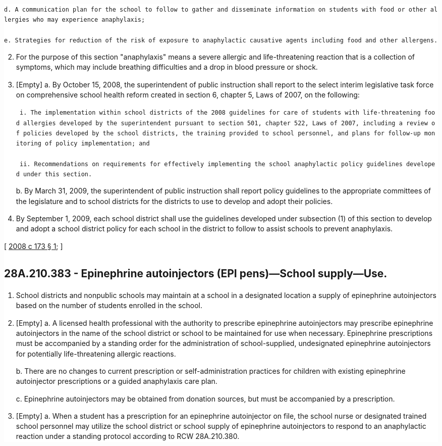     d. A communication plan for the school to follow to gather and disseminate information on students with food or other allergies who may experience anaphylaxis;

    e. Strategies for reduction of the risk of exposure to anaphylactic causative agents including food and other allergens.

2. For the purpose of this section "anaphylaxis" means a severe allergic and life-threatening reaction that is a collection of symptoms, which may include breathing difficulties and a drop in blood pressure or shock.

3. [Empty]
    a. By October 15, 2008, the superintendent of public instruction shall report to the select interim legislative task force on comprehensive school health reform created in section 6, chapter 5, Laws of 2007, on the following:

        i. The implementation within school districts of the 2008 guidelines for care of students with life-threatening food allergies developed by the superintendent pursuant to section 501, chapter 522, Laws of 2007, including a review of policies developed by the school districts, the training provided to school personnel, and plans for follow-up monitoring of policy implementation; and

        ii. Recommendations on requirements for effectively implementing the school anaphylactic policy guidelines developed under this section.

    b. By March 31, 2009, the superintendent of public instruction shall report policy guidelines to the appropriate committees of the legislature and to school districts for the districts to use to develop and adopt their policies.

4. By September 1, 2009, each school district shall use the guidelines developed under subsection (1) of this section to develop and adopt a school district policy for each school in the district to follow to assist schools to prevent anaphylaxis.

\[ [2008 c 173 § 1](http://lawfilesext.leg.wa.gov/biennium/2007-08/Pdf/Bills/Session%20Laws/Senate/6556-S.SL.pdf?cite=2008%20c%20173%20§%201); \]

## 28A.210.383 - Epinephrine autoinjectors (EPI pens)—School supply—Use.
1. School districts and nonpublic schools may maintain at a school in a designated location a supply of epinephrine autoinjectors based on the number of students enrolled in the school.

2. [Empty]
    a. A licensed health professional with the authority to prescribe epinephrine autoinjectors may prescribe epinephrine autoinjectors in the name of the school district or school to be maintained for use when necessary. Epinephrine prescriptions must be accompanied by a standing order for the administration of school-supplied, undesignated epinephrine autoinjectors for potentially life-threatening allergic reactions.

    b. There are no changes to current prescription or self-administration practices for children with existing epinephrine autoinjector prescriptions or a guided anaphylaxis care plan.

    c. Epinephrine autoinjectors may be obtained from donation sources, but must be accompanied by a prescription.

3. [Empty]
    a. When a student has a prescription for an epinephrine autoinjector on file, the school nurse or designated trained school personnel may utilize the school district or school supply of epinephrine autoinjectors to respond to an anaphylactic reaction under a standing protocol according to RCW 28A.210.380.
